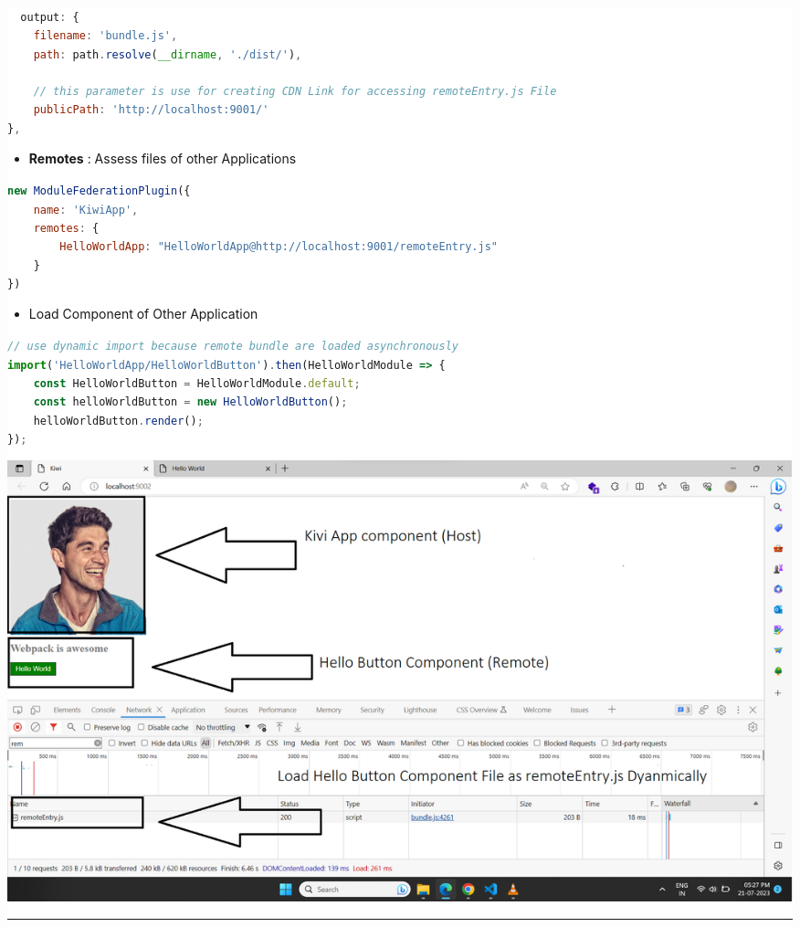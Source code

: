 ```js
  output: {
    filename: 'bundle.js',
    path: path.resolve(__dirname, './dist/'),

    // this parameter is use for creating CDN Link for accessing remoteEntry.js File
    publicPath: 'http://localhost:9001/'
},
```

* **Remotes** : Assess files of other Applications
```js
new ModuleFederationPlugin({
    name: 'KiwiApp',
    remotes: {
        HelloWorldApp: "HelloWorldApp@http://localhost:9001/remoteEntry.js"
    }
})
```
* Load Component of Other Application

```js
// use dynamic import because remote bundle are loaded asynchronously
import('HelloWorldApp/HelloWorldButton').then(HelloWorldModule => {
    const HelloWorldButton = HelloWorldModule.default;
    const helloWorldButton = new HelloWorldButton();
    helloWorldButton.render();
});
```
![RemoteEntry.js](./images/moduleFedrationPlugin-RemoteEntry.png)

---